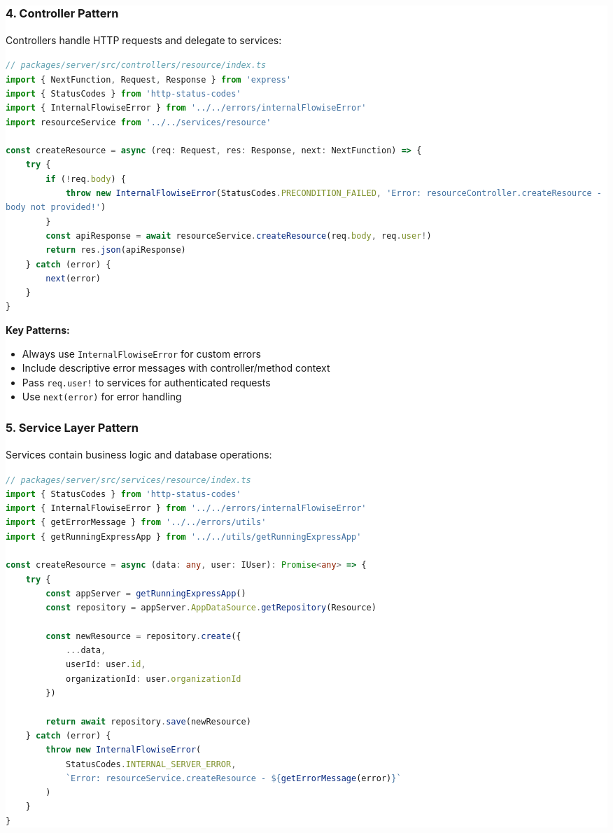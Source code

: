 ```typescript
```

### 4. Controller Pattern

Controllers handle HTTP requests and delegate to services:

```typescript
// packages/server/src/controllers/resource/index.ts
import { NextFunction, Request, Response } from 'express'
import { StatusCodes } from 'http-status-codes'
import { InternalFlowiseError } from '../../errors/internalFlowiseError'
import resourceService from '../../services/resource'

const createResource = async (req: Request, res: Response, next: NextFunction) => {
    try {
        if (!req.body) {
            throw new InternalFlowiseError(StatusCodes.PRECONDITION_FAILED, 'Error: resourceController.createResource - body not provided!')
        }
        const apiResponse = await resourceService.createResource(req.body, req.user!)
        return res.json(apiResponse)
    } catch (error) {
        next(error)
    }
}
```

**Key Patterns:**

-   Always use `InternalFlowiseError` for custom errors
-   Include descriptive error messages with controller/method context
-   Pass `req.user!` to services for authenticated requests
-   Use `next(error)` for error handling

### 5. Service Layer Pattern

Services contain business logic and database operations:

```typescript
// packages/server/src/services/resource/index.ts
import { StatusCodes } from 'http-status-codes'
import { InternalFlowiseError } from '../../errors/internalFlowiseError'
import { getErrorMessage } from '../../errors/utils'
import { getRunningExpressApp } from '../../utils/getRunningExpressApp'

const createResource = async (data: any, user: IUser): Promise<any> => {
    try {
        const appServer = getRunningExpressApp()
        const repository = appServer.AppDataSource.getRepository(Resource)

        const newResource = repository.create({
            ...data,
            userId: user.id,
            organizationId: user.organizationId
        })

        return await repository.save(newResource)
    } catch (error) {
        throw new InternalFlowiseError(
            StatusCodes.INTERNAL_SERVER_ERROR,
            `Error: resourceService.createResource - ${getErrorMessage(error)}`
        )
    }
}
```

